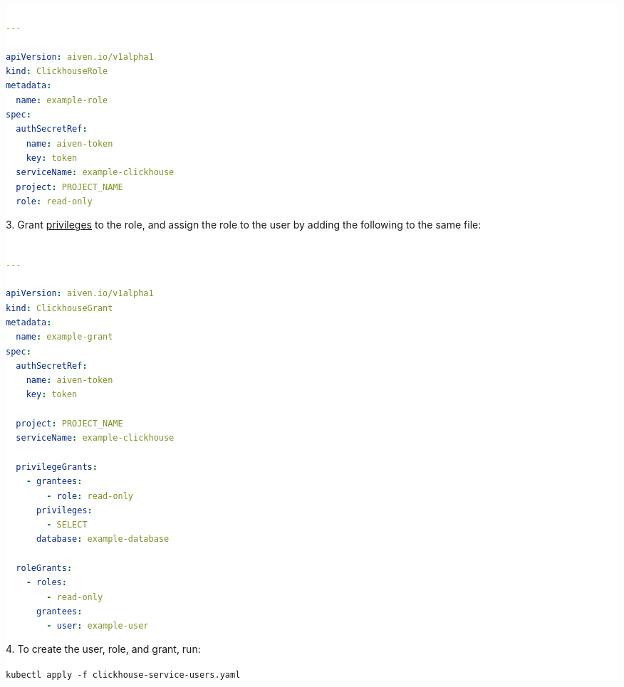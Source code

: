```yaml

---

apiVersion: aiven.io/v1alpha1
kind: ClickhouseRole
metadata:
  name: example-role
spec:
  authSecretRef:
    name: aiven-token
    key: token
  serviceName: example-clickhouse
  project: PROJECT_NAME
  role: read-only
```

3\. Grant [privileges](https://clickhouse.com/docs/en/sql-reference/statements/grant) to the role,
and assign the role to the user by adding the following to the same file:

```yaml

---

apiVersion: aiven.io/v1alpha1
kind: ClickhouseGrant
metadata:
  name: example-grant
spec:
  authSecretRef:
    name: aiven-token
    key: token

  project: PROJECT_NAME
  serviceName: example-clickhouse

  privilegeGrants:
    - grantees:
        - role: read-only
      privileges:
        - SELECT
      database: example-database

  roleGrants:
    - roles:
        - read-only
      grantees:
        - user: example-user
```

4\. To create the user, role, and grant, run:

```shell
kubectl apply -f clickhouse-service-users.yaml
```
